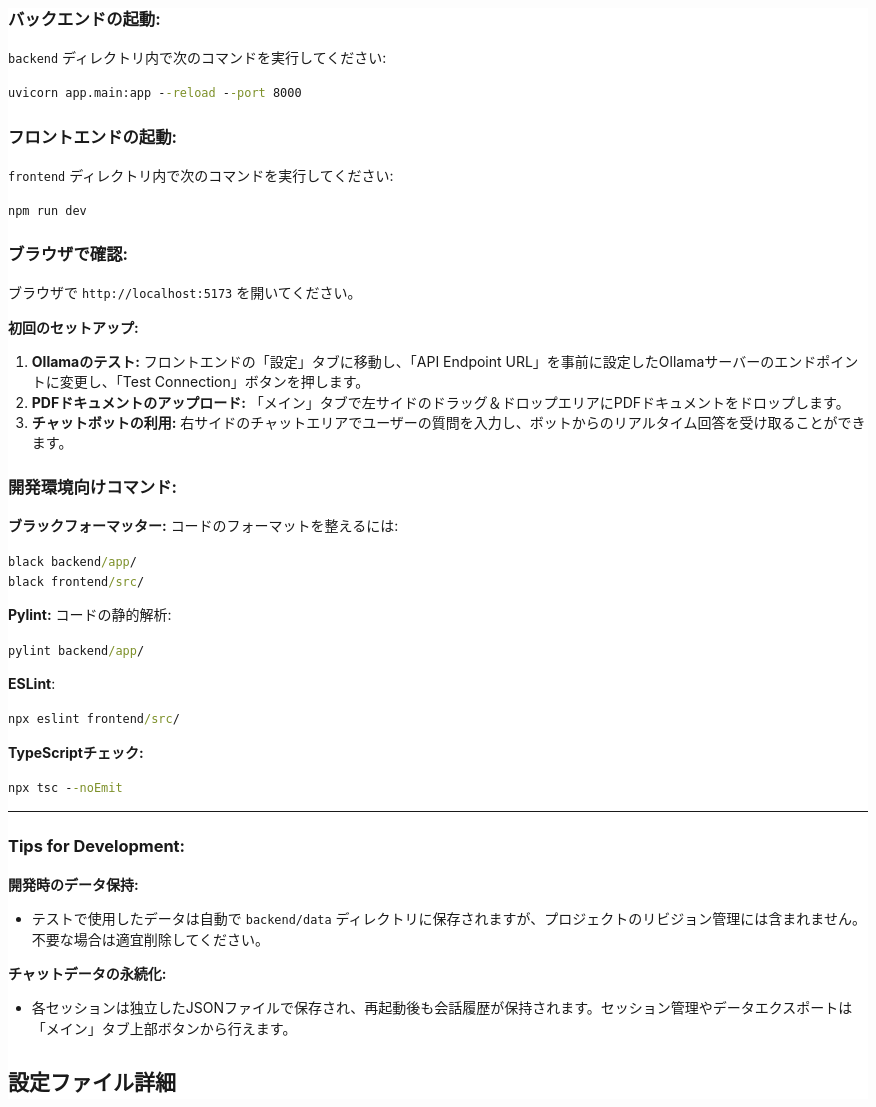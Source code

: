 ### バックエンドの起動:
`backend` ディレクトリ内で次のコマンドを実行してください:
```cmd
uvicorn app.main:app --reload --port 8000
```

### フロントエンドの起動:
`frontend` ディレクトリ内で次のコマンドを実行してください:
```cmd
npm run dev
```

### ブラウザで確認:
ブラウザで `http://localhost:5173` を開いてください。

**初回のセットアップ:**
1. **Ollamaのテスト:** フロントエンドの「設定」タブに移動し、「API Endpoint URL」を事前に設定したOllamaサーバーのエンドポイントに変更し、「Test Connection」ボタンを押します。
2. **PDFドキュメントのアップロード:** 「メイン」タブで左サイドのドラッグ＆ドロップエリアにPDFドキュメントをドロップします。
3. **チャットボットの利用:** 右サイドのチャットエリアでユーザーの質問を入力し、ボットからのリアルタイム回答を受け取ることができます。

### 開発環境向けコマンド:

**ブラックフォーマッター:** コードのフォーマットを整えるには:
```cmd
black backend/app/
black frontend/src/
```

**Pylint:** コードの静的解析:
```cmd
pylint backend/app/
```

**ESLint**:
```cmd
npx eslint frontend/src/
```

**TypeScriptチェック:**
```cmd
npx tsc --noEmit
```

---

### Tips for Development:

**開発時のデータ保持:**
- テストで使用したデータは自動で `backend/data` ディレクトリに保存されますが、プロジェクトのリビジョン管理には含まれません。不要な場合は適宜削除してください。

**チャットデータの永続化:**
- 各セッションは独立したJSONファイルで保存され、再起動後も会話履歴が保持されます。セッション管理やデータエクスポートは「メイン」タブ上部ボタンから行えます。

## 設定ファイル詳細
